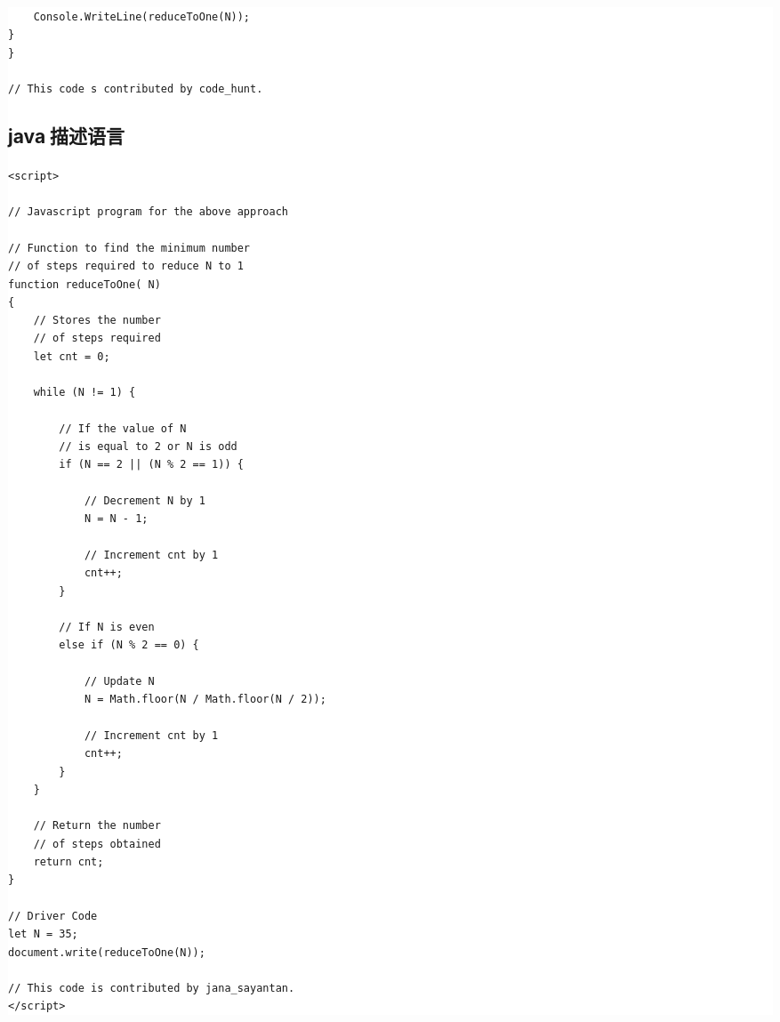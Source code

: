 ```
    Console.WriteLine(reduceToOne(N));
}
}

// This code s contributed by code_hunt.
```

## java 描述语言

```
<script>

// Javascript program for the above approach

// Function to find the minimum number
// of steps required to reduce N to 1
function reduceToOne( N)
{
    // Stores the number
    // of steps required
    let cnt = 0;

    while (N != 1) {

        // If the value of N
        // is equal to 2 or N is odd
        if (N == 2 || (N % 2 == 1)) {

            // Decrement N by 1
            N = N - 1;

            // Increment cnt by 1
            cnt++;
        }

        // If N is even
        else if (N % 2 == 0) {

            // Update N
            N = Math.floor(N / Math.floor(N / 2));

            // Increment cnt by 1
            cnt++;
        }
    }

    // Return the number
    // of steps obtained
    return cnt;
}

// Driver Code
let N = 35;
document.write(reduceToOne(N));

// This code is contributed by jana_sayantan.
</script>
```
